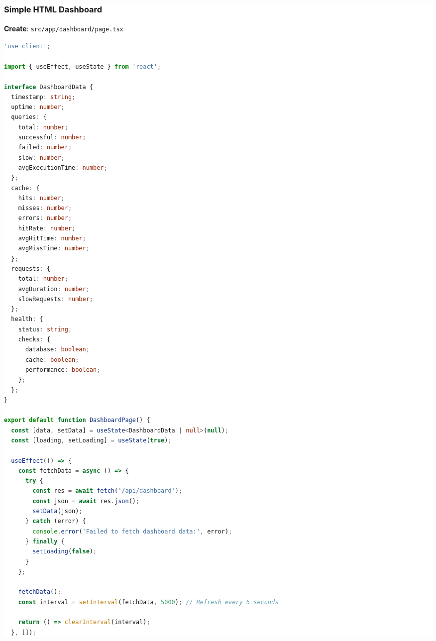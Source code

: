 ### Simple HTML Dashboard

**Create**: `src/app/dashboard/page.tsx`

```typescript
'use client';

import { useEffect, useState } from 'react';

interface DashboardData {
  timestamp: string;
  uptime: number;
  queries: {
    total: number;
    successful: number;
    failed: number;
    slow: number;
    avgExecutionTime: number;
  };
  cache: {
    hits: number;
    misses: number;
    errors: number;
    hitRate: number;
    avgHitTime: number;
    avgMissTime: number;
  };
  requests: {
    total: number;
    avgDuration: number;
    slowRequests: number;
  };
  health: {
    status: string;
    checks: {
      database: boolean;
      cache: boolean;
      performance: boolean;
    };
  };
}

export default function DashboardPage() {
  const [data, setData] = useState<DashboardData | null>(null);
  const [loading, setLoading] = useState(true);

  useEffect(() => {
    const fetchData = async () => {
      try {
        const res = await fetch('/api/dashboard');
        const json = await res.json();
        setData(json);
      } catch (error) {
        console.error('Failed to fetch dashboard data:', error);
      } finally {
        setLoading(false);
      }
    };

    fetchData();
    const interval = setInterval(fetchData, 5000); // Refresh every 5 seconds

    return () => clearInterval(interval);
  }, []);
```